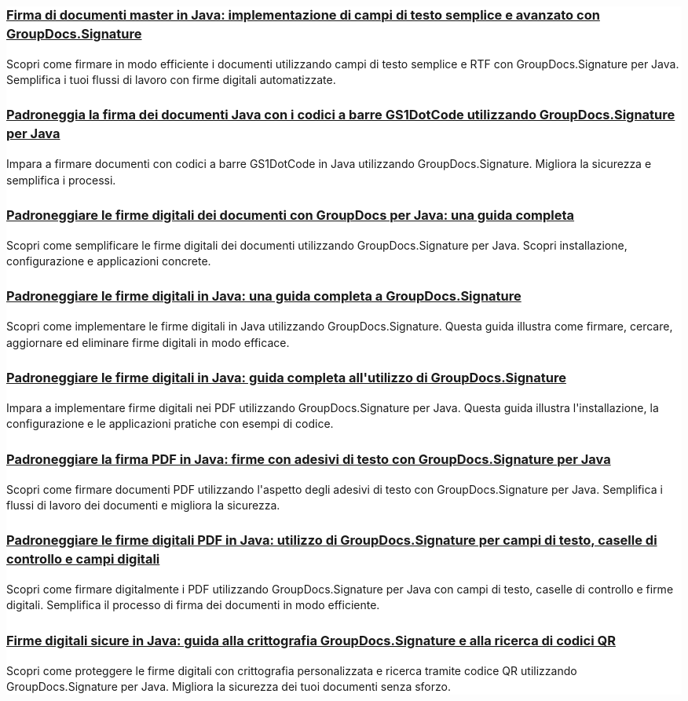 ### [Firma di documenti master in Java: implementazione di campi di testo semplice e avanzato con GroupDocs.Signature](./groupdocs-signature-java-plain-rich-text-fields/)
Scopri come firmare in modo efficiente i documenti utilizzando campi di testo semplice e RTF con GroupDocs.Signature per Java. Semplifica i tuoi flussi di lavoro con firme digitali automatizzate.

### [Padroneggia la firma dei documenti Java con i codici a barre GS1DotCode utilizzando GroupDocs.Signature per Java](./master-java-document-signing-groupdocs-signature/)
Impara a firmare documenti con codici a barre GS1DotCode in Java utilizzando GroupDocs.Signature. Migliora la sicurezza e semplifica i processi.

### [Padroneggiare le firme digitali dei documenti con GroupDocs per Java: una guida completa](./mastering-document-signatures-groupdocs-java/)
Scopri come semplificare le firme digitali dei documenti utilizzando GroupDocs.Signature per Java. Scopri installazione, configurazione e applicazioni concrete.

### [Padroneggiare le firme digitali in Java: una guida completa a GroupDocs.Signature](./mastering-digital-signatures-java-groupdocs-signature-guide/)
Scopri come implementare le firme digitali in Java utilizzando GroupDocs.Signature. Questa guida illustra come firmare, cercare, aggiornare ed eliminare firme digitali in modo efficace.

### [Padroneggiare le firme digitali in Java: guida completa all'utilizzo di GroupDocs.Signature](./mastering-digital-signatures-java-groupdocs-signature/)
Impara a implementare firme digitali nei PDF utilizzando GroupDocs.Signature per Java. Questa guida illustra l'installazione, la configurazione e le applicazioni pratiche con esempi di codice.

### [Padroneggiare la firma PDF in Java: firme con adesivi di testo con GroupDocs.Signature per Java](./java-pdf-signing-groupdocs-text-sticker/)
Scopri come firmare documenti PDF utilizzando l'aspetto degli adesivi di testo con GroupDocs.Signature per Java. Semplifica i flussi di lavoro dei documenti e migliora la sicurezza.

### [Padroneggiare le firme digitali PDF in Java: utilizzo di GroupDocs.Signature per campi di testo, caselle di controllo e campi digitali](./sign-pdfs-groupdocs-signature-java/)
Scopri come firmare digitalmente i PDF utilizzando GroupDocs.Signature per Java con campi di testo, caselle di controllo e firme digitali. Semplifica il processo di firma dei documenti in modo efficiente.

### [Firme digitali sicure in Java: guida alla crittografia GroupDocs.Signature e alla ricerca di codici QR](./groupdocs-signature-java-encryption-qr-code-search/)
Scopri come proteggere le firme digitali con crittografia personalizzata e ricerca tramite codice QR utilizzando GroupDocs.Signature per Java. Migliora la sicurezza dei tuoi documenti senza sforzo.
